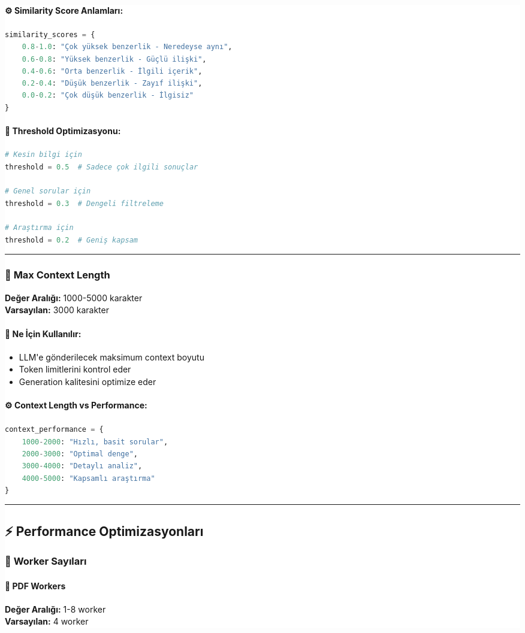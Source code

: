 #### ⚙️ **Similarity Score Anlamları:**
```python
similarity_scores = {
    0.8-1.0: "Çok yüksek benzerlik - Neredeyse aynı",
    0.6-0.8: "Yüksek benzerlik - Güçlü ilişki",
    0.4-0.6: "Orta benzerlik - İlgili içerik", 
    0.2-0.4: "Düşük benzerlik - Zayıf ilişki",
    0.0-0.2: "Çok düşük benzerlik - İlgisiz"
}
```

#### 🎯 **Threshold Optimizasyonu:**
```python
# Kesin bilgi için
threshold = 0.5  # Sadece çok ilgili sonuçlar

# Genel sorular için  
threshold = 0.3  # Dengeli filtreleme

# Araştırma için
threshold = 0.2  # Geniş kapsam
```

---

### 📄 **Max Context Length**
**Değer Aralığı:** 1000-5000 karakter  
**Varsayılan:** 3000 karakter

#### 🎯 **Ne İçin Kullanılır:**
- LLM'e gönderilecek maksimum context boyutu
- Token limitlerini kontrol eder
- Generation kalitesini optimize eder

#### ⚙️ **Context Length vs Performance:**
```python
context_performance = {
    1000-2000: "Hızlı, basit sorular",
    2000-3000: "Optimal denge",
    3000-4000: "Detaylı analiz", 
    4000-5000: "Kapsamlı araştırma"
}
```

---

## ⚡ **Performance Optimizasyonları**

### 🚀 **Worker Sayıları**

#### 📄 **PDF Workers**
**Değer Aralığı:** 1-8 worker  
**Varsayılan:** 4 worker
